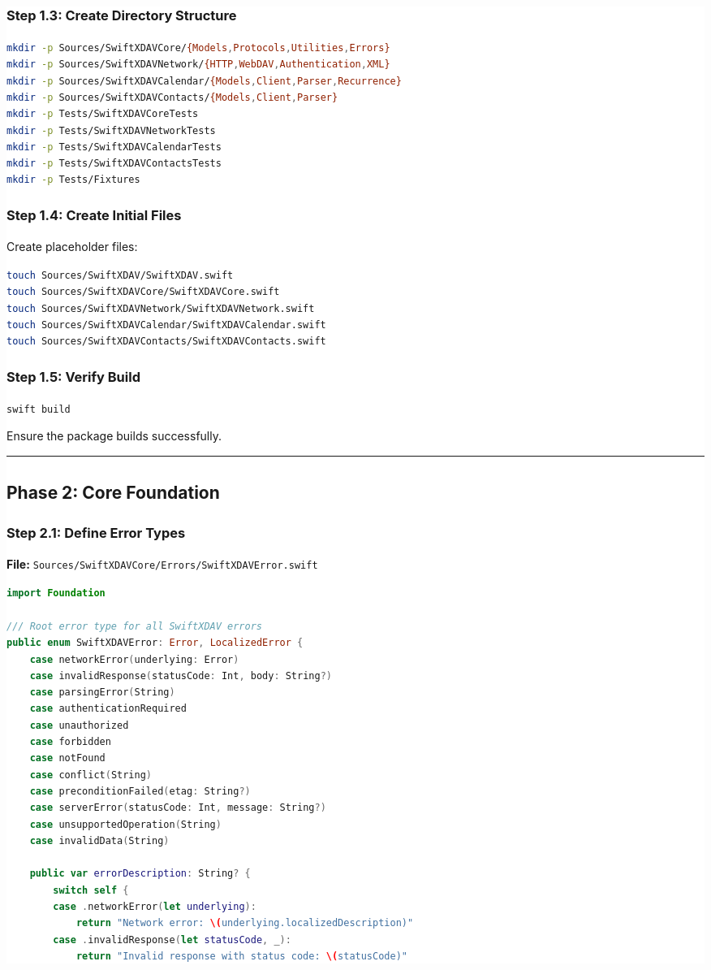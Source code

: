 
### Step 1.3: Create Directory Structure

```bash
mkdir -p Sources/SwiftXDAVCore/{Models,Protocols,Utilities,Errors}
mkdir -p Sources/SwiftXDAVNetwork/{HTTP,WebDAV,Authentication,XML}
mkdir -p Sources/SwiftXDAVCalendar/{Models,Client,Parser,Recurrence}
mkdir -p Sources/SwiftXDAVContacts/{Models,Client,Parser}
mkdir -p Tests/SwiftXDAVCoreTests
mkdir -p Tests/SwiftXDAVNetworkTests
mkdir -p Tests/SwiftXDAVCalendarTests
mkdir -p Tests/SwiftXDAVContactsTests
mkdir -p Tests/Fixtures
```

### Step 1.4: Create Initial Files

Create placeholder files:

```bash
touch Sources/SwiftXDAV/SwiftXDAV.swift
touch Sources/SwiftXDAVCore/SwiftXDAVCore.swift
touch Sources/SwiftXDAVNetwork/SwiftXDAVNetwork.swift
touch Sources/SwiftXDAVCalendar/SwiftXDAVCalendar.swift
touch Sources/SwiftXDAVContacts/SwiftXDAVContacts.swift
```

### Step 1.5: Verify Build

```bash
swift build
```

Ensure the package builds successfully.

---

## Phase 2: Core Foundation

### Step 2.1: Define Error Types

**File:** `Sources/SwiftXDAVCore/Errors/SwiftXDAVError.swift`

```swift
import Foundation

/// Root error type for all SwiftXDAV errors
public enum SwiftXDAVError: Error, LocalizedError {
    case networkError(underlying: Error)
    case invalidResponse(statusCode: Int, body: String?)
    case parsingError(String)
    case authenticationRequired
    case unauthorized
    case forbidden
    case notFound
    case conflict(String)
    case preconditionFailed(etag: String?)
    case serverError(statusCode: Int, message: String?)
    case unsupportedOperation(String)
    case invalidData(String)

    public var errorDescription: String? {
        switch self {
        case .networkError(let underlying):
            return "Network error: \(underlying.localizedDescription)"
        case .invalidResponse(let statusCode, _):
            return "Invalid response with status code: \(statusCode)"
```